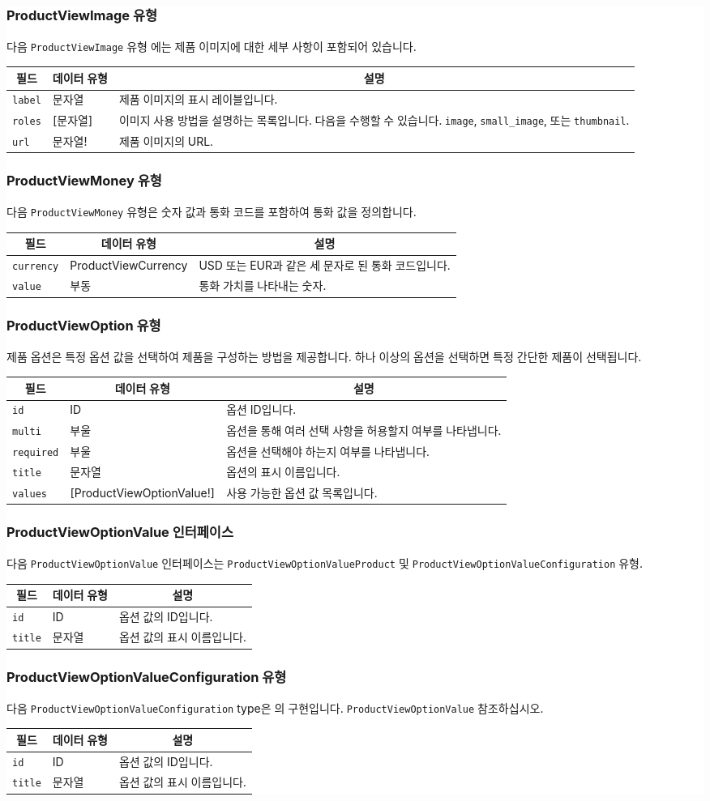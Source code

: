 ### ProductViewImage 유형

다음 `ProductViewImage` 유형 에는 제품 이미지에 대한 세부 사항이 포함되어 있습니다.

| 필드 | 데이터 유형 | 설명 |
|--- | --- | ---|
| `label` | 문자열 | 제품 이미지의 표시 레이블입니다. |
| `roles` | [문자열] | 이미지 사용 방법을 설명하는 목록입니다. 다음을 수행할 수 있습니다. `image`, `small_image`, 또는 `thumbnail`. |
| `url` | 문자열! | 제품 이미지의 URL. |

### ProductViewMoney 유형

다음 `ProductViewMoney` 유형은 숫자 값과 통화 코드를 포함하여 통화 값을 정의합니다.

| 필드 | 데이터 유형 | 설명 |
|--- | --- | ---|
| `currency` | ProductViewCurrency | USD 또는 EUR과 같은 세 문자로 된 통화 코드입니다. |
| `value` | 부동 | 통화 가치를 나타내는 숫자. |

### ProductViewOption 유형

제품 옵션은 특정 옵션 값을 선택하여 제품을 구성하는 방법을 제공합니다. 하나 이상의 옵션을 선택하면 특정 간단한 제품이 선택됩니다.

| 필드 | 데이터 유형 | 설명 |
|--- | --- | ---|
| `id` | ID | 옵션 ID입니다. |
| `multi` | 부울 | 옵션을 통해 여러 선택 사항을 허용할지 여부를 나타냅니다. |
| `required` | 부울 | 옵션을 선택해야 하는지 여부를 나타냅니다. |
| `title` | 문자열 | 옵션의 표시 이름입니다. |
| `values` | [ProductViewOptionValue!] | 사용 가능한 옵션 값 목록입니다. |

### ProductViewOptionValue 인터페이스

다음 `ProductViewOptionValue` 인터페이스는 `ProductViewOptionValueProduct` 및 `ProductViewOptionValueConfiguration` 유형.

| 필드 | 데이터 유형 | 설명 |
|--- | --- | ---|
| `id` | ID | 옵션 값의 ID입니다. |
| `title` | 문자열 | 옵션 값의 표시 이름입니다. |

### ProductViewOptionValueConfiguration 유형

다음 `ProductViewOptionValueConfiguration` type은 의 구현입니다. `ProductViewOptionValue` 참조하십시오.

| 필드 | 데이터 유형 | 설명 |
|--- | --- | ---|
| `id` | ID | 옵션 값의 ID입니다. |
| `title` | 문자열 | 옵션 값의 표시 이름입니다. |

